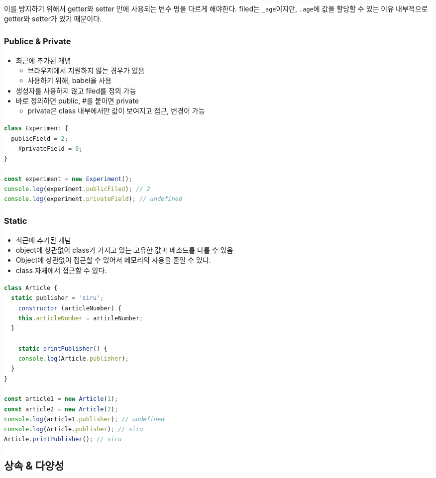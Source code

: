 이를 방지하기 위해서 getter와 setter 안에 사용되는 변수 명을 다르게 해야한다. filed는 `_age`이지만, `.age`에 값을 할당할 수 있는 이유 내부적으로 getter와 setter가 있기 때문이다.



### Publice & Private

* 최근에 추가된 개념
  * 브라우저에서 지원하지 않는 경우가 있음
  * 사용하기 위해, babel을 사용
* 생성자를 사용하지 않고 filed를 정의 가능
* 바로 정의하면 public, #를 붙이면 private
  * private은 class 내부에서만 값이 보여지고 접근, 변경이 가능

```JavaScript
class Experiment {
  publicField = 2;
	#privateField = 0;
}

const experiment = new Experiment();
console.log(experiment.publicFiled); // 2
console.log(experiment.privateField); // undefined
```



### Static

* 최근에 추가된 개념
* object에 상관없이 class가 가지고 있는 고유한 값과 메소드를 다룰 수 있음
* Object에 상관없이 접근할 수 있어서 메모리의 사용을 줄일 수 있다.
* class 자체에서 접근할 수 있다.

```JavaScript
class Article {
  static publisher = 'siru';
	constructor (articleNumber) {
    this.articleNumber = articleNumber;
  }

	static printPublisher() {
    console.log(Article.publisher);
  }
}

const article1 = new Article(1);
const article2 = new Article(2);
console.log(article1.publisher); // undefined
console.log(Article.publisher); // siru
Article.printPublisher(); // siru
```



## 상속 & 다양성
